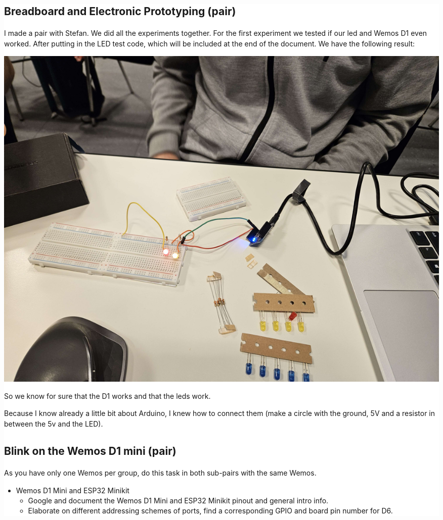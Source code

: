 ## Breadboard and Electronic Prototyping (pair)

I made a pair with Stefan. We did all the experiments together.
For the first experiment we tested if our led and Wemos D1 even worked. After putting in the LED test code, which will be included at the end of the document. We have the following result:

![First challenge](../Photos/First_Challenge.jpg)

So we know for sure that the D1 works and that the leds work. 

Because I know already a little bit about Arduino, I knew how to connect them (make a circle with the ground, 5V and a resistor in between the 5v and the LED). 

## Blink on the Wemos D1 mini (pair)
As you have only one Wemos per group, do this task in both sub-pairs with the same Wemos.

- Wemos D1 Mini and ESP32 Minikit
  - Google and document the Wemos D1 Mini and ESP32 Minikit pinout and general intro info.
  - Elaborate on different addressing schemes of ports, find a corresponding GPIO and board pin number for D6.
